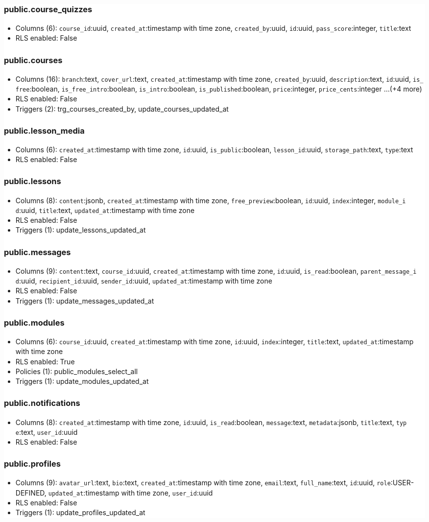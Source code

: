 ### public.course_quizzes
- Columns (6): `course_id`:uuid, `created_at`:timestamp with time zone, `created_by`:uuid, `id`:uuid, `pass_score`:integer, `title`:text
- RLS enabled: False

### public.courses
- Columns (16): `branch`:text, `cover_url`:text, `created_at`:timestamp with time zone, `created_by`:uuid, `description`:text, `id`:uuid, `is_free`:boolean, `is_free_intro`:boolean, `is_intro`:boolean, `is_published`:boolean, `price`:integer, `price_cents`:integer …(+4 more)
- RLS enabled: False
- Triggers (2): trg_courses_created_by, update_courses_updated_at

### public.lesson_media
- Columns (6): `created_at`:timestamp with time zone, `id`:uuid, `is_public`:boolean, `lesson_id`:uuid, `storage_path`:text, `type`:text
- RLS enabled: False

### public.lessons
- Columns (8): `content`:jsonb, `created_at`:timestamp with time zone, `free_preview`:boolean, `id`:uuid, `index`:integer, `module_id`:uuid, `title`:text, `updated_at`:timestamp with time zone
- RLS enabled: False
- Triggers (1): update_lessons_updated_at

### public.messages
- Columns (9): `content`:text, `course_id`:uuid, `created_at`:timestamp with time zone, `id`:uuid, `is_read`:boolean, `parent_message_id`:uuid, `recipient_id`:uuid, `sender_id`:uuid, `updated_at`:timestamp with time zone
- RLS enabled: False
- Triggers (1): update_messages_updated_at

### public.modules
- Columns (6): `course_id`:uuid, `created_at`:timestamp with time zone, `id`:uuid, `index`:integer, `title`:text, `updated_at`:timestamp with time zone
- RLS enabled: True
- Policies (1): public_modules_select_all
- Triggers (1): update_modules_updated_at

### public.notifications
- Columns (8): `created_at`:timestamp with time zone, `id`:uuid, `is_read`:boolean, `message`:text, `metadata`:jsonb, `title`:text, `type`:text, `user_id`:uuid
- RLS enabled: False

### public.profiles
- Columns (9): `avatar_url`:text, `bio`:text, `created_at`:timestamp with time zone, `email`:text, `full_name`:text, `id`:uuid, `role`:USER-DEFINED, `updated_at`:timestamp with time zone, `user_id`:uuid
- RLS enabled: False
- Triggers (1): update_profiles_updated_at
